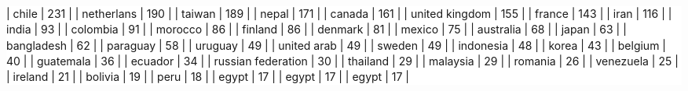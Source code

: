 | chile                | 231     |
| netherlans           | 190     |
| taiwan               | 189     |
| nepal                | 171     |
| canada               | 161     |
| united kingdom       | 155     |
| france               | 143     |
| iran                 | 116     |
| india                | 93      |
| colombia             | 91      |
| morocco              | 86      |
| finland              | 86      |
| denmark              | 81      |
| mexico               | 75      |
| australia            | 68      |
| japan                | 63      |
| bangladesh           | 62      |
| paraguay             | 58      |
| uruguay              | 49      |
| united arab          | 49      |
| sweden               | 49      |
| indonesia            | 48      |
| korea                | 43      |
| belgium              | 40      |
| guatemala            | 36      |
| ecuador              | 34      |
| russian   federation | 30      |
| thailand             | 29      |
| malaysia             | 29      |
| romania              | 26      |
| venezuela            | 25      |
| ireland              | 21      |
| bolivia              | 19      |
| peru                 | 18      |
| egypt                | 17      |
| egypt                | 17      |
| egypt                | 17      |